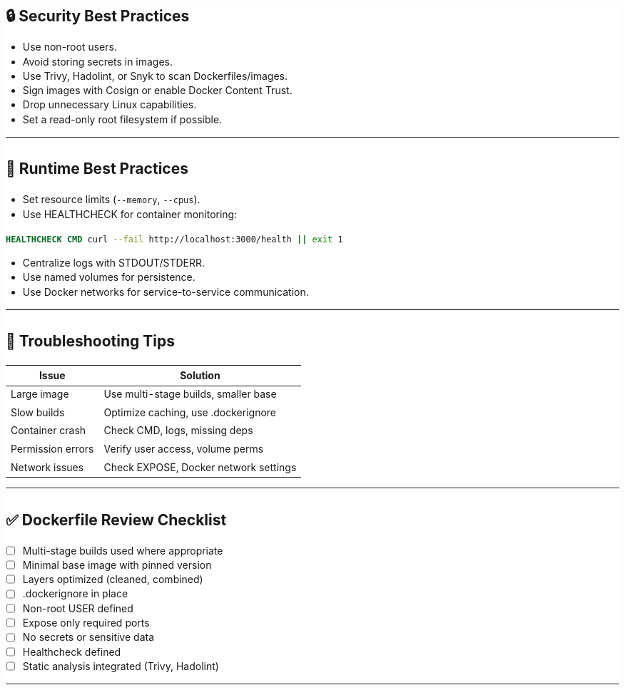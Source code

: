 
## 🔒 Security Best Practices

- Use non-root users.
- Avoid storing secrets in images.
- Use Trivy, Hadolint, or Snyk to scan Dockerfiles/images.
- Sign images with Cosign or enable Docker Content Trust.
- Drop unnecessary Linux capabilities.
- Set a read-only root filesystem if possible.

---

## 🏃 Runtime Best Practices

- Set resource limits (`--memory`, `--cpus`).
- Use HEALTHCHECK for container monitoring:

```dockerfile
HEALTHCHECK CMD curl --fail http://localhost:3000/health || exit 1
```

- Centralize logs with STDOUT/STDERR.
- Use named volumes for persistence.
- Use Docker networks for service-to-service communication.

---

## 🔧 Troubleshooting Tips

| Issue | Solution |
|-------|----------|
| Large image | Use multi-stage builds, smaller base |
| Slow builds | Optimize caching, use .dockerignore |
| Container crash | Check CMD, logs, missing deps |
| Permission errors | Verify user access, volume perms |
| Network issues | Check EXPOSE, Docker network settings |

---

## ✅ Dockerfile Review Checklist

- [ ] Multi-stage builds used where appropriate
- [ ] Minimal base image with pinned version
- [ ] Layers optimized (cleaned, combined)
- [ ] .dockerignore in place
- [ ] Non-root USER defined
- [ ] Expose only required ports
- [ ] No secrets or sensitive data
- [ ] Healthcheck defined
- [ ] Static analysis integrated (Trivy, Hadolint)

---